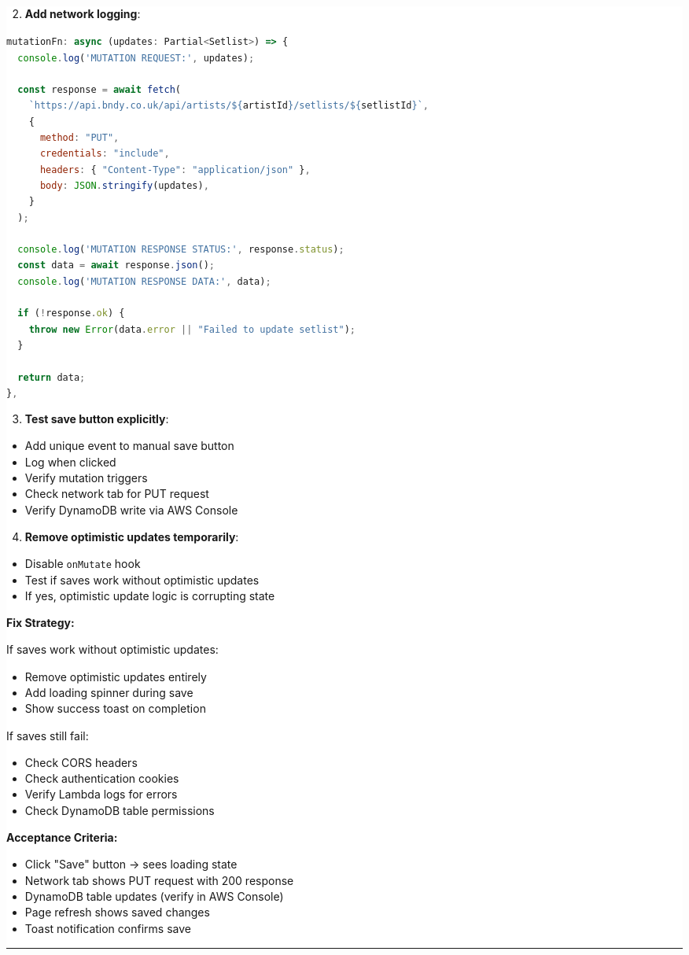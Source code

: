 
2. **Add network logging**:
```javascript
mutationFn: async (updates: Partial<Setlist>) => {
  console.log('MUTATION REQUEST:', updates);

  const response = await fetch(
    `https://api.bndy.co.uk/api/artists/${artistId}/setlists/${setlistId}`,
    {
      method: "PUT",
      credentials: "include",
      headers: { "Content-Type": "application/json" },
      body: JSON.stringify(updates),
    }
  );

  console.log('MUTATION RESPONSE STATUS:', response.status);
  const data = await response.json();
  console.log('MUTATION RESPONSE DATA:', data);

  if (!response.ok) {
    throw new Error(data.error || "Failed to update setlist");
  }

  return data;
},
```

3. **Test save button explicitly**:
- Add unique event to manual save button
- Log when clicked
- Verify mutation triggers
- Check network tab for PUT request
- Verify DynamoDB write via AWS Console

4. **Remove optimistic updates temporarily**:
- Disable `onMutate` hook
- Test if saves work without optimistic updates
- If yes, optimistic update logic is corrupting state

**Fix Strategy:**

If saves work without optimistic updates:
- Remove optimistic updates entirely
- Add loading spinner during save
- Show success toast on completion

If saves still fail:
- Check CORS headers
- Check authentication cookies
- Verify Lambda logs for errors
- Check DynamoDB table permissions

**Acceptance Criteria:**
- Click "Save" button → sees loading state
- Network tab shows PUT request with 200 response
- DynamoDB table updates (verify in AWS Console)
- Page refresh shows saved changes
- Toast notification confirms save

---
